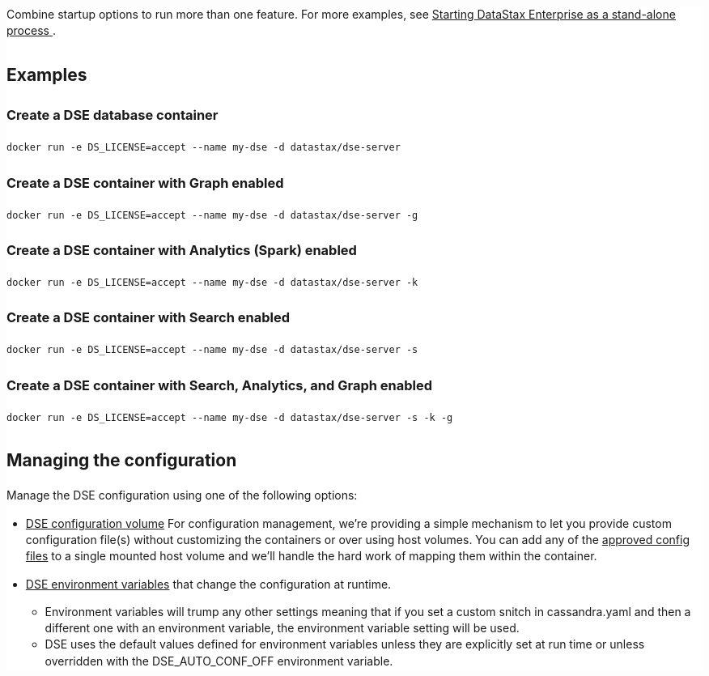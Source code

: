 Combine startup options to run more than one feature. For more examples,
see  [Starting DataStax Enterprise as a stand-alone process ](http://docs.datastax.com/en/dse/6.0/dse-admin/datastax_enterprise/operations/startStop/startDseStandalone.html)
.

## Examples

### Create a DSE database container

```
docker run -e DS_LICENSE=accept --name my-dse -d datastax/dse-server
```

### Create a DSE container with Graph enabled

```
docker run -e DS_LICENSE=accept --name my-dse -d datastax/dse-server -g
```

### Create a DSE container with Analytics (Spark) enabled

```
docker run -e DS_LICENSE=accept --name my-dse -d datastax/dse-server -k
```

### Create a DSE container with Search enabled

```
docker run -e DS_LICENSE=accept --name my-dse -d datastax/dse-server -s
```

### Create a DSE container with Search, Analytics, and Graph enabled

```
docker run -e DS_LICENSE=accept --name my-dse -d datastax/dse-server -s -k -g
```

## Managing the configuration

Manage the DSE configuration using one of the following options:

* [DSE configuration volume](https://docs.datastax.com/en/docker/doc/docker/docker60/dockerDSEVolumes.html) For
  configuration management, we’re providing a simple mechanism to let you provide custom configuration file(s) without
  customizing the containers or over using host volumes. You can add any of
  the [approved config files](https://github.com/datastax/docker-images/tree/master/config-templates) to a single
  mounted host volume and we’ll handle the hard work of mapping them within the container.


* [DSE environment variables](#using-environment-variables) that change the configuration at runtime.
  * Environment variables will trump any other settings meaning that if you set a custom snitch in cassandra.yaml and
    then a different one with an environment variable, the environment variable setting will be used.
  * DSE uses the default values defined for environment variables unless they are explicitly set at run time or unless
    overridden with the DSE_AUTO_CONF_OFF environment variable.
